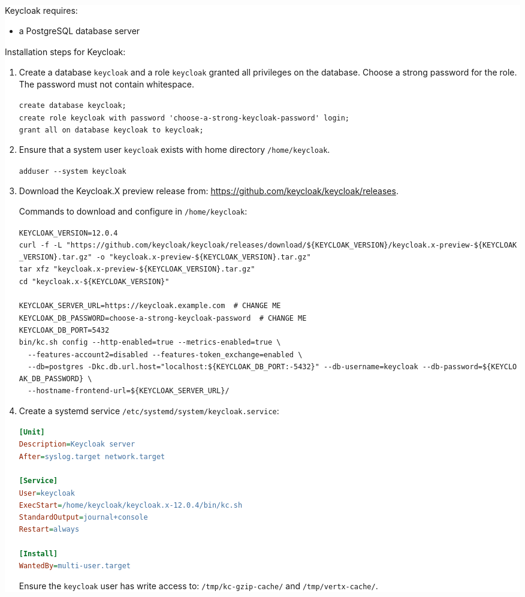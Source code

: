 Keycloak requires:
- a PostgreSQL database server

Installation steps for Keycloak:

1. Create a database `keycloak` and a role `keycloak` granted all privileges on the database. Choose a strong password for the role. The password must not contain whitespace.

   ```postgresql
   create database keycloak;
   create role keycloak with password 'choose-a-strong-keycloak-password' login;
   grant all on database keycloak to keycloak;
   ```

2. Ensure that a system user `keycloak` exists with home directory `/home/keycloak`.
   ```shell
   adduser --system keycloak
   ```

3. Download the Keycloak.X preview release from: https://github.com/keycloak/keycloak/releases.

   Commands to download and configure in `/home/keycloak`:
   ```shell
   KEYCLOAK_VERSION=12.0.4
   curl -f -L "https://github.com/keycloak/keycloak/releases/download/${KEYCLOAK_VERSION}/keycloak.x-preview-${KEYCLOAK_VERSION}.tar.gz" -o "keycloak.x-preview-${KEYCLOAK_VERSION}.tar.gz"
   tar xfz "keycloak.x-preview-${KEYCLOAK_VERSION}.tar.gz"
   cd "keycloak.x-${KEYCLOAK_VERSION}"

   KEYCLOAK_SERVER_URL=https://keycloak.example.com  # CHANGE ME
   KEYCLOAK_DB_PASSWORD=choose-a-strong-keycloak-password  # CHANGE ME
   KEYCLOAK_DB_PORT=5432
   bin/kc.sh config --http-enabled=true --metrics-enabled=true \
     --features-account2=disabled --features-token_exchange=enabled \
     --db=postgres -Dkc.db.url.host="localhost:${KEYCLOAK_DB_PORT:-5432}" --db-username=keycloak --db-password=${KEYCLOAK_DB_PASSWORD} \
     --hostname-frontend-url=${KEYCLOAK_SERVER_URL}/
   ```

4. Create a systemd service `/etc/systemd/system/keycloak.service`:
   ```ini
   [Unit]
   Description=Keycloak server
   After=syslog.target network.target

   [Service]
   User=keycloak
   ExecStart=/home/keycloak/keycloak.x-12.0.4/bin/kc.sh
   StandardOutput=journal+console
   Restart=always

   [Install]
   WantedBy=multi-user.target
   ```

   Ensure the `keycloak` user has write access to: `/tmp/kc-gzip-cache/` and `/tmp/vertx-cache/`.
